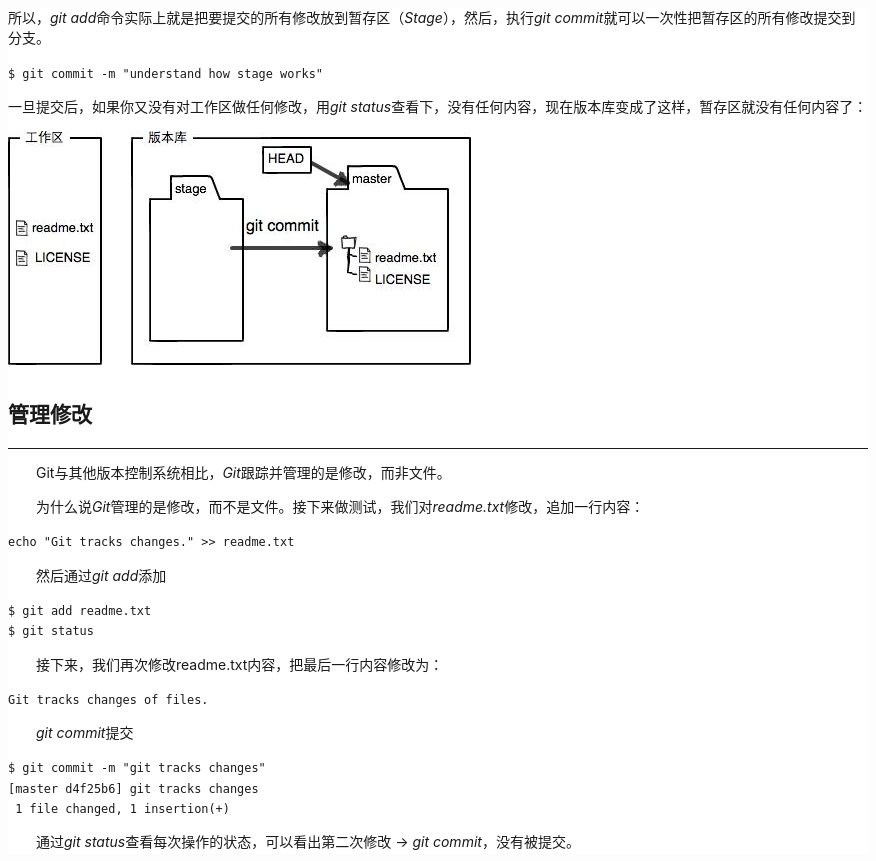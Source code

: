 
所以，*git add*命令实际上就是把要提交的所有修改放到暂存区（*Stage*），然后，执行*git commit*就可以一次性把暂存区的所有修改提交到分支。

```
$ git commit -m "understand how stage works"
```

一旦提交后，如果你又没有对工作区做任何修改，用*git status*查看下，没有任何内容，现在版本库变成了这样，暂存区就没有任何内容了：

![img](Img/storageArea02.jpg)



## 管理修改

------

　　Git与其他版本控制系统相比，*Git*跟踪并管理的是修改，而非文件。

　　为什么说*Git*管理的是修改，而不是文件。接下来做测试，我们对*readme.txt*修改，追加一行内容：

```
echo "Git tracks changes." >> readme.txt 
```

　　然后通过*git add*添加

```
$ git add readme.txt
$ git status
```

　　接下来，我们再次修改readme.txt内容，把最后一行内容修改为：

```
Git tracks changes of files.
```

　　*git commit*提交

```
$ git commit -m "git tracks changes"
[master d4f25b6] git tracks changes
 1 file changed, 1 insertion(+)
```

　　通过*git status*查看每次操作的状态，可以看出第二次修改 -> *git commit*，没有被提交。
